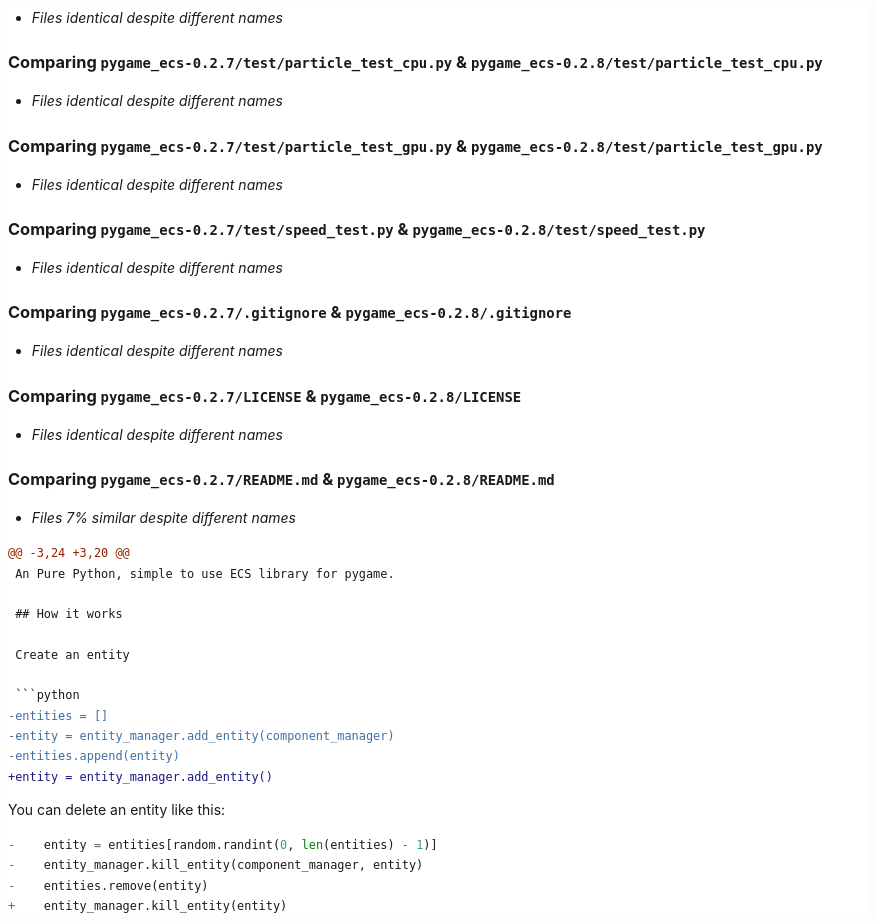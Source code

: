  * *Files identical despite different names*

### Comparing `pygame_ecs-0.2.7/test/particle_test_cpu.py` & `pygame_ecs-0.2.8/test/particle_test_cpu.py`

 * *Files identical despite different names*

### Comparing `pygame_ecs-0.2.7/test/particle_test_gpu.py` & `pygame_ecs-0.2.8/test/particle_test_gpu.py`

 * *Files identical despite different names*

### Comparing `pygame_ecs-0.2.7/test/speed_test.py` & `pygame_ecs-0.2.8/test/speed_test.py`

 * *Files identical despite different names*

### Comparing `pygame_ecs-0.2.7/.gitignore` & `pygame_ecs-0.2.8/.gitignore`

 * *Files identical despite different names*

### Comparing `pygame_ecs-0.2.7/LICENSE` & `pygame_ecs-0.2.8/LICENSE`

 * *Files identical despite different names*

### Comparing `pygame_ecs-0.2.7/README.md` & `pygame_ecs-0.2.8/README.md`

 * *Files 7% similar despite different names*

```diff
@@ -3,24 +3,20 @@
 An Pure Python, simple to use ECS library for pygame.
 
 ## How it works
 
 Create an entity
 
 ```python
-entities = []
-entity = entity_manager.add_entity(component_manager)
-entities.append(entity)
+entity = entity_manager.add_entity()
 ```
 
 You can delete an entity like this:
 ```python
-    entity = entities[random.randint(0, len(entities) - 1)]
-    entity_manager.kill_entity(component_manager, entity)
-    entities.remove(entity)
+    entity_manager.kill_entity(entity)
 ```
 